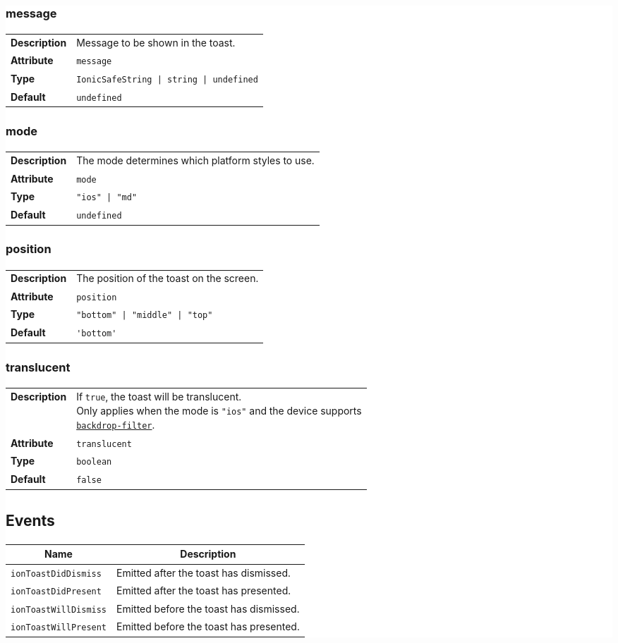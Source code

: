 ### message

|                 |                                            |
| --------------- | ------------------------------------------ |
| **Description** | Message to be shown in the toast.          |
| **Attribute**   | `message`                                  |
| **Type**        | `IonicSafeString \| string \| undefined` |
| **Default**     | `undefined`                                |

### mode

|                 |                                                   |
| --------------- | ------------------------------------------------- |
| **Description** | The mode determines which platform styles to use. |
| **Attribute**   | `mode`                                            |
| **Type**        | `"ios" \| "md"`                                  |
| **Default**     | `undefined`                                       |

### position

|                 |                                          |
| --------------- | ---------------------------------------- |
| **Description** | The position of the toast on the screen. |
| **Attribute**   | `position`                               |
| **Type**        | `"bottom" \| "middle" \| "top"`        |
| **Default**     | `'bottom'`                               |

### translucent

|                 |                                                                                                                                                                                                                                            |
| --------------- | ------------------------------------------------------------------------------------------------------------------------------------------------------------------------------------------------------------------------------------------ |
| **Description** | If `true`, the toast will be translucent.<br />Only applies when the mode is `"ios"` and the device supports<br />[`backdrop-filter`](https://developer.mozilla.org/en-US/docs/Web/CSS/backdrop-filter#Browser_compatibility). |
| **Attribute**   | `translucent`                                                                                                                                                                                                                              |
| **Type**        | `boolean`                                                                                                                                                                                                                                  |
| **Default**     | `false`                                                                                                                                                                                                                                    |

## Events

| Name                  | Description                             |
| --------------------- | --------------------------------------- |
| `ionToastDidDismiss`  | Emitted after the toast has dismissed.  |
| `ionToastDidPresent`  | Emitted after the toast has presented.  |
| `ionToastWillDismiss` | Emitted before the toast has dismissed. |
| `ionToastWillPresent` | Emitted before the toast has presented. |
